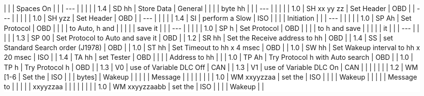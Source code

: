 |             |                   | Spaces On                               |           |
| ---         |                   |                                         |           |
| 1.4         | SD hh             | Store Data                              | General   |
|             |                   | byte hh                                 |           |
| ---         |                   |                                         |           |
| 1.0         | SH xx yy zz       | Set Header                              | OBD       |
| ---         |                   |                                         |           |
| 1.0         | SH yzz            | Set Header                              | OBD       |
| ---         |                   |                                         |           |
| 1.4         | SI                | perform a Slow                          | ISO       |
|             |                   | Initiation                              |           |
| ---         |                   |                                         |           |
| 1.0         | SP Ah             | Set Protocol                            | OBD       |
|             |                   | to Auto, h and                          |           |
|             |                   | save it                                 |           |
| ---         |                   |                                         |           |
| 1.0         | SP h              | Set Protocol                            | OBD       |
|             |                   | to h and save                           |           |
|             |                   | it                                      |           |
| ---         |                   |                                         |           |
| 1.3         | SP 00             | Set Protocol to Auto and save it        | OBD       |
| 1.2         | SR hh             | Set the Receive address to hh           | OBD       |
| 1.4         | SS                | set Standard Search order (J1978)       | OBD       |
| 1.0         | ST hh             | Set Timeout to hh x 4 msec              | OBD       |
| 1.0         | SW hh             | Set Wakeup interval to hh x 20 msec     | ISO       |
| 1.4         | TA hh             | set Tester                              | OBD       |
|             |                   | Address to hh                           |           |
| 1.0         | TP Ah             | Try Protocol h with Auto search         | OBD       |
| 1.0         | TP h              | Try Protocol h                          | OBD       |
| 1.3         | V0                | use of Variable DLC Off                 | CAN       |
| 1.3         | V1                | use of Variable DLC On                  | CAN       |
|             |                   |                                         |           |
| 1.2         | WM \[1-6          | Set the                                 | ISO       |
|             | bytes\]           | Wakeup                                  |           |
|             |                   | Message                                 |           |
|             |                   |                                         |           |
| 1.0         | WM xxyyzzaa       | set the                                 | ISO       |
|             |                   | Wakeup                                  |           |
|             |                   | Message to                              |           |
|             |                   | xxyyzzaa                                |           |
|             |                   |                                         |           |
| 1.0         | WM xxyyzzaabb     | set the                                 | ISO       |
|             |                   | Wakeup                                  |           |